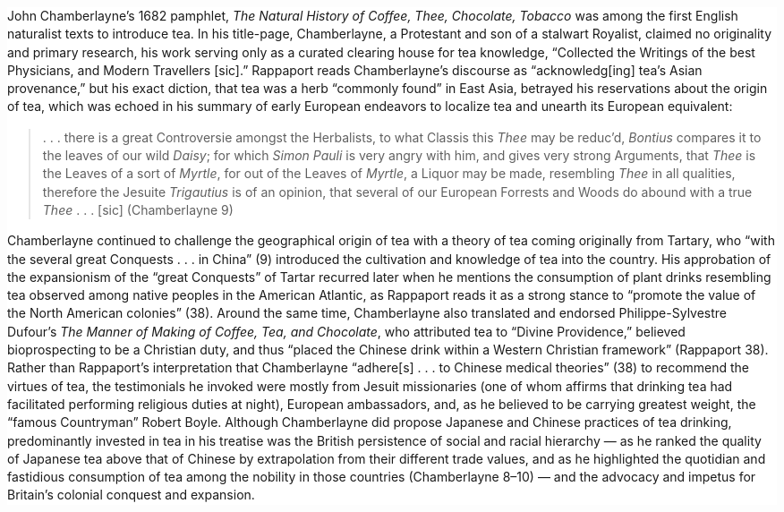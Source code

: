 <param ve-image
       label="Edmund Waller, Of Tea"
       license="public domain"
       url="https://babel.hathitrust.org/cgi/imgsrv/image?id=nyp.33433000136808&attachment=1&size=full&format=image%2Fjpeg&seq=249&tracker=D1%3A">

John Chamberlayne’s 1682 pamphlet, *The Natural History of Coffee, Thee, Chocolate, Tobacco* was among the first English naturalist texts to introduce tea. In his title-page, Chamberlayne, a Protestant and son of a stalwart Royalist, claimed no originality and primary research, his work serving only as a curated clearing house for tea knowledge, “Collected the Writings of the best Physicians, and Modern Travellers [sic].” Rappaport reads Chamberlayne’s discourse as “acknowledg[ing] tea’s Asian provenance,” but his exact diction, that tea was a herb “commonly found” in East Asia, betrayed his reservations about the origin of tea, which was echoed in his summary of early European endeavors to localize tea and unearth its European equivalent:

<param ve-image
       label="Title-page, The Natural History of Coffee, Thee, Chocolate, Tobacco*"
       license="public domain"
       url="https://www.archive.org/download/naturalhistoryof00chamuoft/page/n6_w427">

>. . . there is a great Controversie amongst the Herbalists, to what Classis this *Thee* may be reduc’d, *Bontius* compares it to the leaves of our wild *Daisy*; for which *Simon Pauli* is very angry with him, and gives very strong Arguments, that *Thee* is the Leaves of a sort of *Myrtle*, for out of the Leaves of *Myrtle*, a Liquor may be made, resembling *Thee* in all qualities, therefore the Jesuite *Trigautius* is of an opinion, that several of our European Forrests and Woods do abound with a true *Thee* . . . [sic] (Chamberlayne 9)

Chamberlayne continued to challenge the geographical origin of tea with a theory of tea coming originally from Tartary, who “with the several great Conquests . . . in China” (9) introduced the cultivation and knowledge of tea into the country. His approbation of the expansionism of the “great Conquests” of Tartar recurred later when he mentions the consumption of plant drinks resembling tea observed among native peoples in the American Atlantic, as Rappaport reads it as a strong stance to “promote the value of the North American colonies” (38). Around the same time, Chamberlayne also translated and endorsed Philippe-Sylvestre Dufour’s *The Manner of Making of Coffee, Tea, and Chocolate*, who attributed tea to “Divine Providence,” believed bioprospecting to be a Christian duty, and thus “placed the Chinese drink within a Western Christian framework” (Rappaport 38). Rather than Rappaport’s interpretation that Chamberlayne “adhere[s] . . . to Chinese medical theories” (38) to recommend the virtues of tea, the testimonials he invoked were mostly from Jesuit missionaries (one of whom affirms that drinking tea had facilitated performing religious duties at night), European ambassadors, and, as he believed to be carrying greatest weight, the “famous Countryman” Robert Boyle. Although Chamberlayne did propose Japanese and Chinese practices of tea drinking, predominantly invested in tea in his treatise was the British persistence of social and racial hierarchy — as he ranked the quality of Japanese tea above that of Chinese by extrapolation from their different trade values, and as he highlighted the quotidian and fastidious consumption of tea among the nobility in those countries (Chamberlayne 8–10) — and the advocacy and impetus for Britain’s colonial conquest and expansion.

<param ve-image
       label="Title-page, The Natural History of Coffee, Thee, Chocolate, Tobacco"
       license="public domain"
       url="https://www.archive.org/download/naturalhistoryof00chamuoft/page/n6_w427">


[^1]: The Henry Wellcome Collection dated the Blackie print to 1850s, but I argue that it was made at least a decade later. The “New Station” scene seems to be a faithful reproduction of [Oscar Jean-Baptiste Mallitte’s photograph of a tea garden near Cachar taken in the 1860s](http://www.bl.uk/onlinegallery/onlineex/apac/photocoll/t/019pho000000913u00033000.html). Therefore the Blackie print could hardly predate 1860s.
[^2]: In Empire of Tea, Ellis et al. point out that the undated poem was published posthumously, first appearing in print in 1690, and suggest that it was composed in the early 1680s (Ellis et al, 39). 
[^3]: This account was contested by Rappaport. She demonstrates how tea-drinking had already been practiced among Royalists during exile and how the East India Company bribed Charles II with tea for his favor before his marriage with Catherine. Another unattested yet widespread historical account of aristocratic introduction of tea to England was that Lords Arlington and Ossory of Holland brought tea to the island in 1666, and tea-drinking was then favorably and fashionably received by the upper-class British women with endorsement from their wives (Hanway 215). Ellis et al. sorted out three strands of early British encounter with tea between 1650s and 1660s, i.e. naturalists and physicians, merchants, and the aforesaid female aristocrats (31). 
